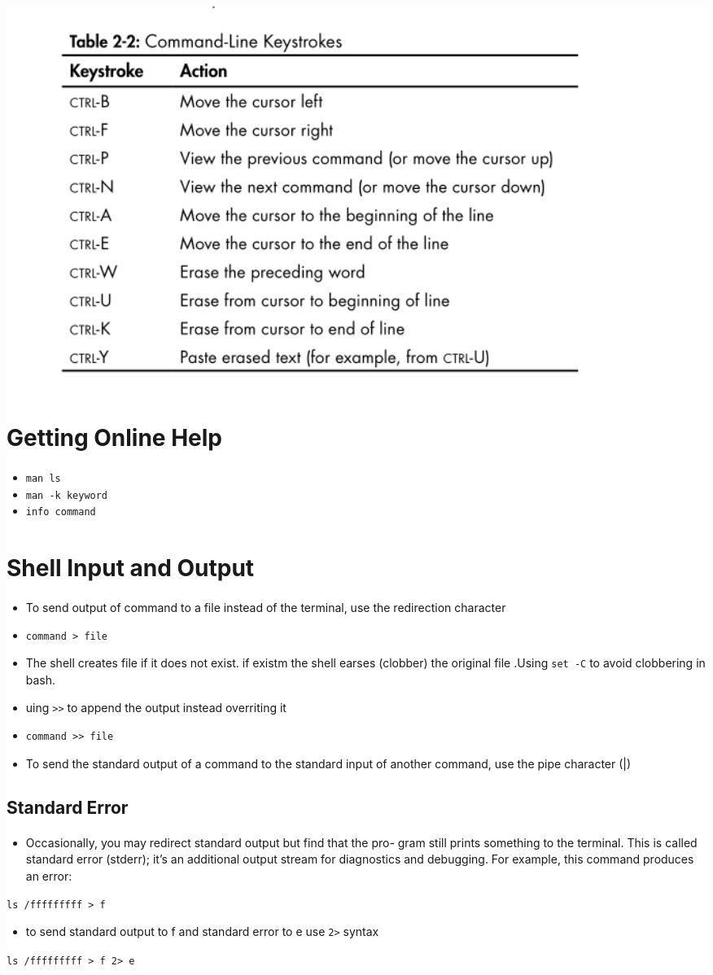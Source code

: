 <img src="image/image1.png" alt="Special Characters" width="1000"/>
</p>

# Getting Online Help
- `man ls`
- `man -k keyword`
- `info command`

# Shell Input and Output
- To send output of command to a file instead of the terminal, use the redirection character
- `command > file`
- The shell creates file if it does not exist. if existm the shell earses (clobber) the original file .Using `set -C` to avoid clobbering in bash. 
- uing `>>` to append the output instead overriting it 
- `command >> file`

- To send the standard output of a command to the standard input of
another command, use the pipe character (|)

## Standard Error
- Occasionally, you may redirect standard output but find that the pro-
gram still prints something to the terminal. This is called standard error (stderr); it’s an additional output stream for diagnostics and debugging. For example, this command produces an error:
```shell
ls /fffffffff > f
```
- to send standard output to f and standard error to e use `2>` syntax

```shell
ls /fffffffff > f 2> e
```
